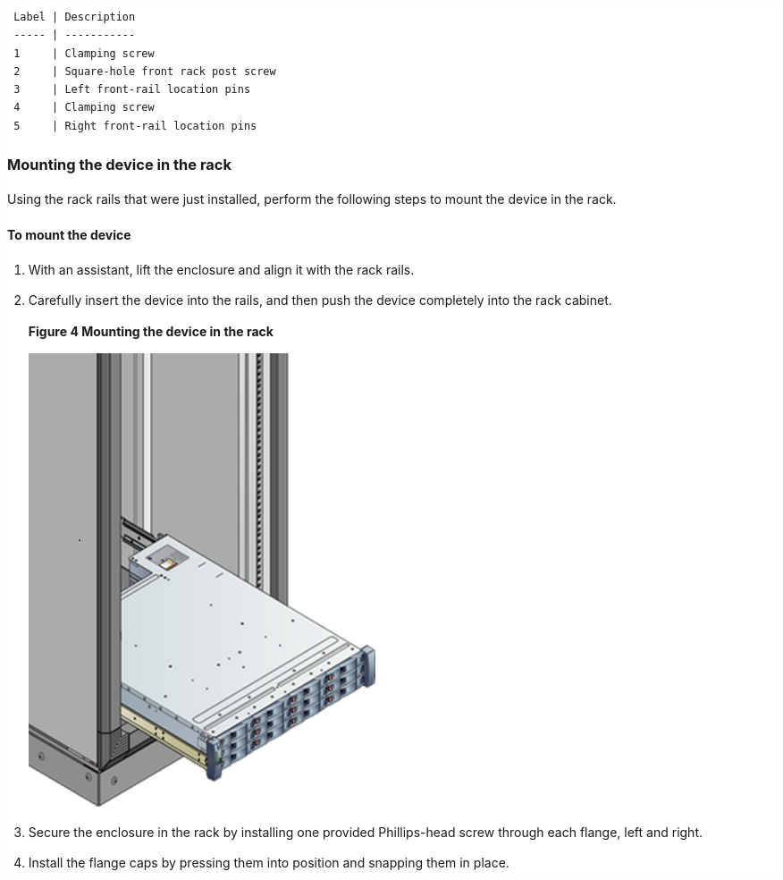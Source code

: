 
     Label | Description
     ----- | -----------
     1     | Clamping screw
     2     | Square-hole front rack post screw
     3     | Left front-rail location pins
     4     | Clamping screw
     5     | Right front-rail location pins

### Mounting the device in the rack

Using the rack rails that were just installed, perform the following steps to mount the device in the rack. 

#### To mount the device

1. With an assistant, lift the enclosure and align it with the rack rails. 

2. Carefully insert the device into the rails, and then push the device completely into the rack cabinet.<br/>

    **Figure 4 Mounting the device in the rack**

    ![Inserting device in the rack](./media/storsimple-8100-hardware-installation/HCSInsertingDeviceintheRack.png)

3. Secure the enclosure in the rack by installing one provided Phillips-head screw through each flange, left and right.

4. Install the flange caps by pressing them into position and snapping them in place.<br/>
